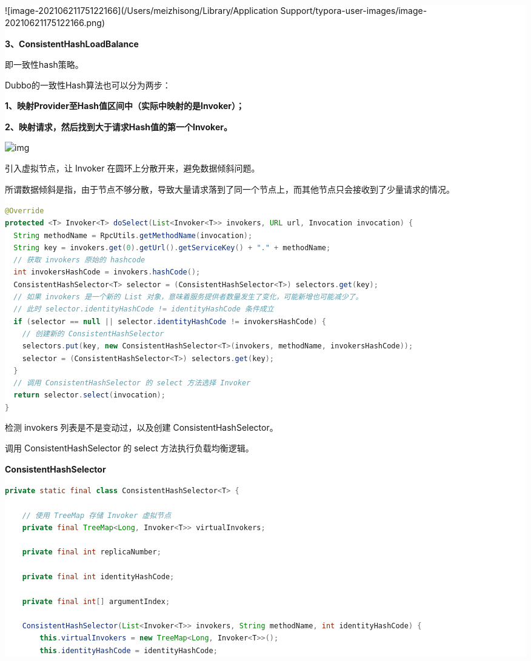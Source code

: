 
 ![image-20210621175122166](/Users/meizhisong/Library/Application Support/typora-user-images/image-20210621175122166.png)





**3、ConsistentHashLoadBalance**



即一致性hash策略。



Dubbo的一致性Hash算法也可以分为两步：

**1、映射Provider至Hash值区间中（实际中映射的是Invoker）；**

**2、映射请求，然后找到大于请求Hash值的第一个Invoker。**



  ![img](https://dubbo.apache.org/imgs/dev/consistent-hash-invoker.jpg)



引入虚拟节点，让 Invoker 在圆环上分散开来，避免数据倾斜问题。

所谓数据倾斜是指，由于节点不够分散，导致大量请求落到了同一个节点上，而其他节点只会接收到了少量请求的情况。



```java
@Override
protected <T> Invoker<T> doSelect(List<Invoker<T>> invokers, URL url, Invocation invocation) {
  String methodName = RpcUtils.getMethodName(invocation);
  String key = invokers.get(0).getUrl().getServiceKey() + "." + methodName;
  // 获取 invokers 原始的 hashcode
  int invokersHashCode = invokers.hashCode();
  ConsistentHashSelector<T> selector = (ConsistentHashSelector<T>) selectors.get(key);
  // 如果 invokers 是一个新的 List 对象，意味着服务提供者数量发生了变化，可能新增也可能减少了。
  // 此时 selector.identityHashCode != identityHashCode 条件成立
  if (selector == null || selector.identityHashCode != invokersHashCode) {
    // 创建新的 ConsistentHashSelector
    selectors.put(key, new ConsistentHashSelector<T>(invokers, methodName, invokersHashCode));
    selector = (ConsistentHashSelector<T>) selectors.get(key);
  }
  // 调用 ConsistentHashSelector 的 select 方法选择 Invoker
  return selector.select(invocation);
}
```

检测 invokers 列表是不是变动过，以及创建 ConsistentHashSelector。

调用 ConsistentHashSelector 的 select 方法执行负载均衡逻辑。



**ConsistentHashSelector**

```java
private static final class ConsistentHashSelector<T> {

  	// 使用 TreeMap 存储 Invoker 虚拟节点
    private final TreeMap<Long, Invoker<T>> virtualInvokers;

    private final int replicaNumber;

    private final int identityHashCode;

    private final int[] argumentIndex;

    ConsistentHashSelector(List<Invoker<T>> invokers, String methodName, int identityHashCode) {
        this.virtualInvokers = new TreeMap<Long, Invoker<T>>();
        this.identityHashCode = identityHashCode;
```
